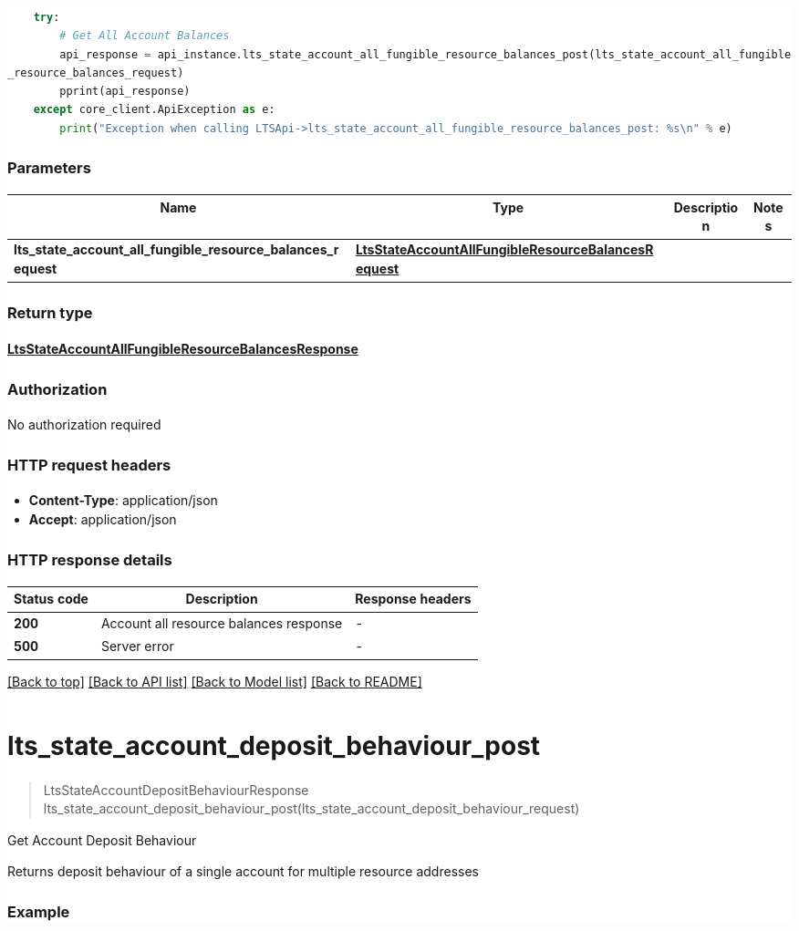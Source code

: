 ```python
    try:
        # Get All Account Balances
        api_response = api_instance.lts_state_account_all_fungible_resource_balances_post(lts_state_account_all_fungible_resource_balances_request)
        pprint(api_response)
    except core_client.ApiException as e:
        print("Exception when calling LTSApi->lts_state_account_all_fungible_resource_balances_post: %s\n" % e)
```


### Parameters

Name | Type | Description  | Notes
------------- | ------------- | ------------- | -------------
 **lts_state_account_all_fungible_resource_balances_request** | [**LtsStateAccountAllFungibleResourceBalancesRequest**](LtsStateAccountAllFungibleResourceBalancesRequest.md)|  |

### Return type

[**LtsStateAccountAllFungibleResourceBalancesResponse**](LtsStateAccountAllFungibleResourceBalancesResponse.md)

### Authorization

No authorization required

### HTTP request headers

 - **Content-Type**: application/json
 - **Accept**: application/json


### HTTP response details
| Status code | Description | Response headers |
|-------------|-------------|------------------|
**200** | Account all resource balances response |  -  |
**500** | Server error |  -  |

[[Back to top]](#) [[Back to API list]](../README.md#documentation-for-api-endpoints) [[Back to Model list]](../README.md#documentation-for-models) [[Back to README]](../README.md)

# **lts_state_account_deposit_behaviour_post**
> LtsStateAccountDepositBehaviourResponse lts_state_account_deposit_behaviour_post(lts_state_account_deposit_behaviour_request)

Get Account Deposit Behaviour

Returns deposit behaviour of a single account for multiple resource addresses

### Example
